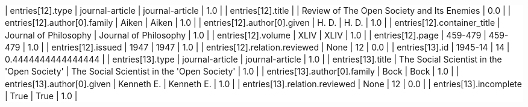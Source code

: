 | entries[12].type | journal-article | journal-article | 1.0 |
| entries[12].title |  | Review of The Open Society and Its Enemies | 0.0 |
| entries[12].author[0].family | Aiken | Aiken | 1.0 |
| entries[12].author[0].given | H. D. | H. D. | 1.0 |
| entries[12].container_title | Journal of Philosophy | Journal of Philosophy | 1.0 |
| entries[12].volume | XLIV | XLIV | 1.0 |
| entries[12].page | 459-479 | 459-479 | 1.0 |
| entries[12].issued | 1947 | 1947 | 1.0 |
| entries[12].relation.reviewed | None | 12 | 0.0 |
| entries[13].id | 1945-14 | 14 | 0.4444444444444444 |
| entries[13].type | journal-article | journal-article | 1.0 |
| entries[13].title | The Social Scientist in the 'Open Society' | The Social Scientist in the 'Open Society' | 1.0 |
| entries[13].author[0].family | Bock | Bock | 1.0 |
| entries[13].author[0].given | Kenneth E. | Kenneth E. | 1.0 |
| entries[13].relation.reviewed | None | 12 | 0.0 |
| entries[13].incomplete | True | True | 1.0 |

</small>

